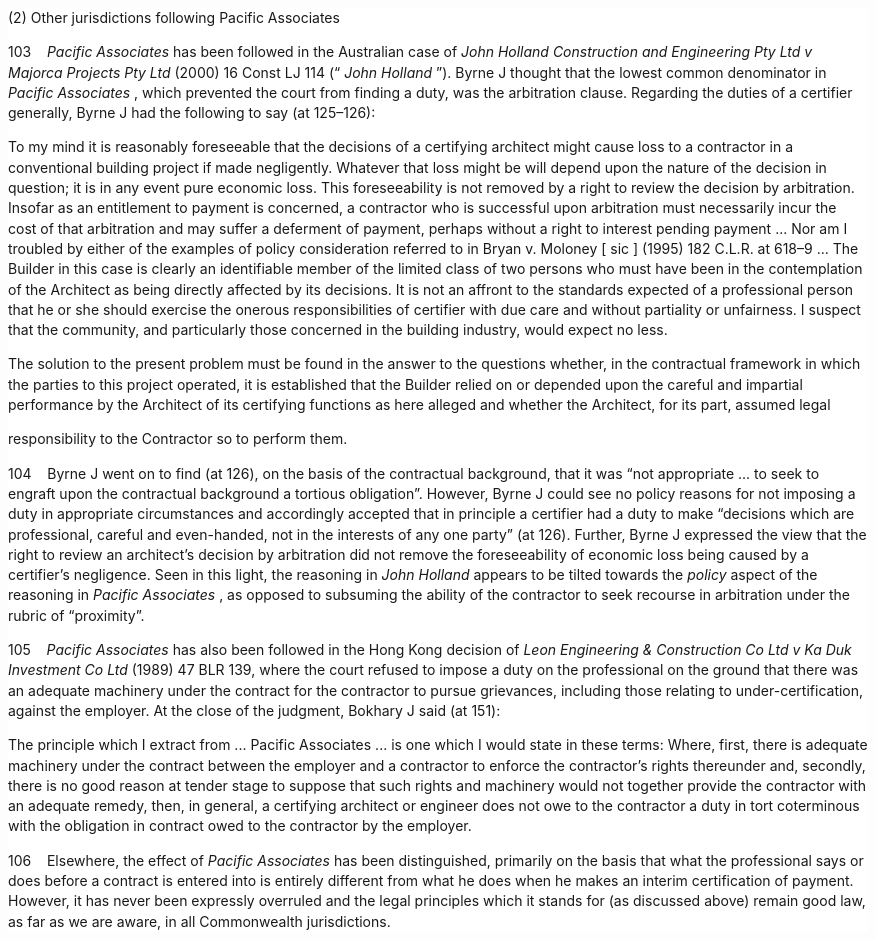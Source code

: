 (2) Other jurisdictions following Pacific Associates 

103    _Pacific Associates_ has been followed in the Australian case of _John Holland Construction and Engineering Pty Ltd v Majorca Projects Pty Ltd_ (2000) 16 Const LJ 114 (“ _John Holland_ ”). Byrne J thought that the lowest common denominator in _Pacific Associates_ , which prevented the court from finding a duty, was the arbitration clause. Regarding the duties of a certifier generally, Byrne J had the following to say (at 125–126): 

 To my mind it is reasonably foreseeable that the decisions of a certifying architect might cause loss to a contractor in a conventional building project if made negligently. Whatever that loss might be will depend upon the nature of the decision in question; it is in any event pure economic loss. This foreseeability is not removed by a right to review the decision by arbitration. Insofar as an entitlement to payment is concerned, a contractor who is successful upon arbitration must necessarily incur the cost of that arbitration and may suffer a deferment of payment, perhaps without a right to interest pending payment ... Nor am I troubled by either of the examples of policy consideration referred to in Bryan v. Moloney [ sic ] (1995) 182 C.L.R. at 618–9 ... The Builder in this case is clearly an identifiable member of the limited class of two persons who must have been in the contemplation of the Architect as being directly affected by its decisions. It is not an affront to the standards expected of a professional person that he or she should exercise the onerous responsibilities of certifier with due care and without partiality or unfairness. I suspect that the community, and particularly those concerned in the building industry, would expect no less. 

 The solution to the present problem must be found in the answer to the questions whether, in the contractual framework in which the parties to this project operated, it is established that the Builder relied on or depended upon the careful and impartial performance by the Architect of its certifying functions as here alleged and whether the Architect, for its part, assumed legal 


 responsibility to the Contractor so to perform them. 

104    Byrne J went on to find (at 126), on the basis of the contractual background, that it was “not appropriate ... to seek to engraft upon the contractual background a tortious obligation”. However, Byrne J could see no policy reasons for not imposing a duty in appropriate circumstances and accordingly accepted that in principle a certifier had a duty to make “decisions which are professional, careful and even-handed, not in the interests of any one party” (at 126). Further, Byrne J expressed the view that the right to review an architect’s decision by arbitration did not remove the foreseeability of economic loss being caused by a certifier’s negligence. Seen in this light, the reasoning in _John Holland_ appears to be tilted towards the _policy_ aspect of the reasoning in _Pacific Associates_ , as opposed to subsuming the ability of the contractor to seek recourse in arbitration under the rubric of “proximity”. 

105    _Pacific Associates_ has also been followed in the Hong Kong decision of _Leon Engineering & Construction Co Ltd v Ka Duk Investment Co Ltd_ (1989) 47 BLR 139, where the court refused to impose a duty on the professional on the ground that there was an adequate machinery under the contract for the contractor to pursue grievances, including those relating to under-certification, against the employer. At the close of the judgment, Bokhary J said (at 151): 

 The principle which I extract from ... Pacific Associates ... is one which I would state in these terms: Where, first, there is adequate machinery under the contract between the employer and a contractor to enforce the contractor’s rights thereunder and, secondly, there is no good reason at tender stage to suppose that such rights and machinery would not together provide the contractor with an adequate remedy, then, in general, a certifying architect or engineer does not owe to the contractor a duty in tort coterminous with the obligation in contract owed to the contractor by the employer. 

106    Elsewhere, the effect of _Pacific Associates_ has been distinguished, primarily on the basis that what the professional says or does before a contract is entered into is entirely different from what he does when he makes an interim certification of payment. However, it has never been expressly overruled and the legal principles which it stands for (as discussed above) remain good law, as far as we are aware, in all Commonwealth jurisdictions. 
